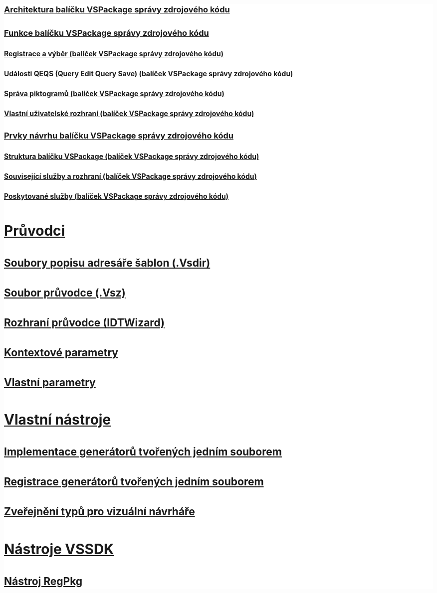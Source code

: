 ### [Architektura balíčku VSPackage správy zdrojového kódu](source-control-vspackage-architecture.md)
### [Funkce balíčku VSPackage správy zdrojového kódu](source-control-vspackage-features.md)
#### [Registrace a výběr (balíček VSPackage správy zdrojového kódu)](registration-and-selection-source-control-vspackage.md)
#### [Události QEQS (Query Edit Query Save) (balíček VSPackage správy zdrojového kódu)](query-edit-query-save-source-control-vspackage.md)
#### [Správa piktogramů (balíček VSPackage správy zdrojového kódu)](glyph-control-source-control-vspackage.md)
#### [Vlastní uživatelské rozhraní (balíček VSPackage správy zdrojového kódu)](custom-user-interface-source-control-vspackage.md)
### [Prvky návrhu balíčku VSPackage správy zdrojového kódu](source-control-vspackage-design-elements.md)
#### [Struktura balíčku VSPackage (balíček VSPackage správy zdrojového kódu)](vspackage-structure-source-control-vspackage.md)
#### [Související služby a rozhraní (balíček VSPackage správy zdrojového kódu)](related-services-and-interfaces-source-control-vspackage.md)
#### [Poskytované služby (balíček VSPackage správy zdrojového kódu)](services-provided-source-control-vspackage.md)
# [Průvodci](wizards.md)
## [Soubory popisu adresáře šablon (.Vsdir)](template-directory-description-dot-vsdir-files.md)
## [Soubor průvodce (.Vsz)](wizard-dot-vsz-file.md)
## [Rozhraní průvodce (IDTWizard)](wizard-interface-idtwizard.md)
## [Kontextové parametry](context-parameters.md)
## [Vlastní parametry](custom-parameters.md)
# [Vlastní nástroje](custom-tools.md)
## [Implementace generátorů tvořených jedním souborem](implementing-single-file-generators.md)
## [Registrace generátorů tvořených jedním souborem](registering-single-file-generators.md)
## [Zveřejnění typů pro vizuální návrháře](exposing-types-to-visual-designers.md)
# [Nástroje VSSDK](vssdk-utilities.md)
## [Nástroj RegPkg](regpkg-utility.md)